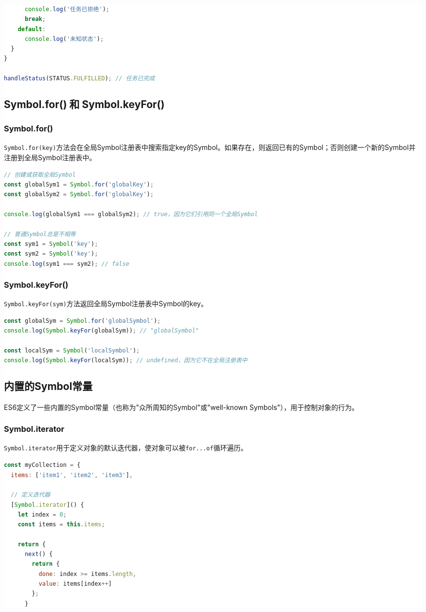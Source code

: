 ```javascript
      console.log('任务已拒绝');
      break;
    default:
      console.log('未知状态');
  }
}

handleStatus(STATUS.FULFILLED); // 任务已完成
```

## Symbol.for() 和 Symbol.keyFor()

### Symbol.for()

`Symbol.for(key)`方法会在全局Symbol注册表中搜索指定key的Symbol。如果存在，则返回已有的Symbol；否则创建一个新的Symbol并注册到全局Symbol注册表中。

```javascript
// 创建或获取全局Symbol
const globalSym1 = Symbol.for('globalKey');
const globalSym2 = Symbol.for('globalKey');

console.log(globalSym1 === globalSym2); // true，因为它们引用同一个全局Symbol

// 普通Symbol总是不相等
const sym1 = Symbol('key');
const sym2 = Symbol('key');
console.log(sym1 === sym2); // false
```

### Symbol.keyFor()

`Symbol.keyFor(sym)`方法返回全局Symbol注册表中Symbol的key。

```javascript
const globalSym = Symbol.for('globalSymbol');
console.log(Symbol.keyFor(globalSym)); // "globalSymbol"

const localSym = Symbol('localSymbol');
console.log(Symbol.keyFor(localSym)); // undefined，因为它不在全局注册表中
```

## 内置的Symbol常量

ES6定义了一些内置的Symbol常量（也称为"众所周知的Symbol"或"well-known Symbols"），用于控制对象的行为。

### Symbol.iterator

`Symbol.iterator`用于定义对象的默认迭代器，使对象可以被`for...of`循环遍历。

```javascript
const myCollection = {
  items: ['item1', 'item2', 'item3'],

  // 定义迭代器
  [Symbol.iterator]() {
    let index = 0;
    const items = this.items;

    return {
      next() {
        return {
          done: index >= items.length,
          value: items[index++]
        };
      }
```

  [Symbol('id')]: 123,